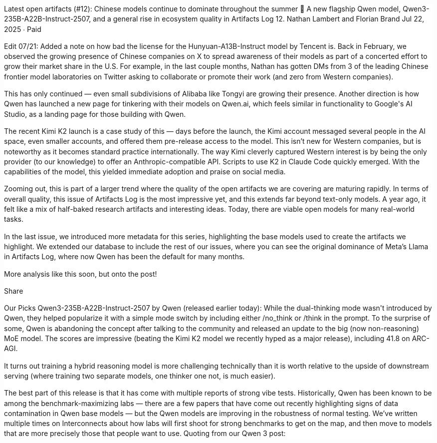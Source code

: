 Latest open artifacts (#12): Chinese models continue to dominate throughout the summer 🦦
A new flagship Qwen model, Qwen3-235B-A22B-Instruct-2507, and a general rise in ecosystem quality in Artifacts Log 12.
Nathan Lambert and Florian Brand
Jul 22, 2025
∙ Paid

Edit 07/21: Added a note on how bad the license for the Hunyuan-A13B-Instruct model by Tencent is.
Back in February, we observed the growing presence of Chinese companies on X to spread awareness of their models as part of a concerted effort to grow their market share in the U.S. For example, in the last couple months, Nathan has gotten DMs from 3 of the leading Chinese frontier model laboratories on Twitter asking to collaborate or promote their work (and zero from Western companies).

This has only continued — even small subdivisions of Alibaba like Tongyi are growing their presence. Another direction is how Qwen has launched a new page for tinkering with their models on Qwen.ai, which feels similar in functionality to Google's AI Studio, as a landing page for those building with Qwen.

The recent Kimi K2 launch is a case study of this — days before the launch, the Kimi account messaged several people in the AI space, even smaller accounts, and offered them pre-release access to the model. This isn’t new for Western companies, but is noteworthy as it becomes standard practice internationally. The way Kimi cleverly captured Western interest is by being the only provider (to our knowledge) to offer an Anthropic-compatible API. Scripts to use K2 in Claude Code quickly emerged. With the capabilities of the model, this yielded immediate adoption and praise on social media.

Zooming out, this is part of a larger trend where the quality of the open artifacts we are covering are maturing rapidly. In terms of overall quality, this issue of Artifacts Log is the most impressive yet, and this extends far beyond text-only models. A year ago, it felt like a mix of half-baked research artifacts and interesting ideas. Today, there are viable open models for many real-world tasks.

In the last issue, we introduced more metadata for this series, highlighting the base models used to create the artifacts we highlight. We extended our database to include the rest of our issues, where you can see the original dominance of Meta’s Llama in Artifacts Log, where now Qwen has been the default for many months.


More analysis like this soon, but onto the post!

Share

Our Picks
Qwen3-235B-A22B-Instruct-2507 by Qwen (released earlier today): While the dual-thinking mode wasn't introduced by Qwen, they helped popularize it with a simple mode switch by including either /no_think or /think in the prompt. To the surprise of some, Qwen is abandoning the concept after talking to the community and released an update to the big (now non-reasoning) MoE model. The scores are impressive (beating the Kimi K2 model we recently hyped as a major release), including 41.8 on ARC-AGI.

It turns out training a hybrid reasoning model is more challenging technically than it is worth relative to the upside of downstream serving (where training two separate models, one thinker one not, is much easier).

The best part of this release is that it has come with multiple reports of strong vibe tests. Historically, Qwen has been known to be among the benchmark-maximizing labs — there are a few papers that have come out recently highlighting signs of data contamination in Qwen base models — but the Qwen models are improving in the robustness of normal testing. We’ve written multiple times on Interconnects about how labs will first shoot for strong benchmarks to get on the map, and then move to models that are more precisely those that people want to use. Quoting from our Qwen 3 post:
